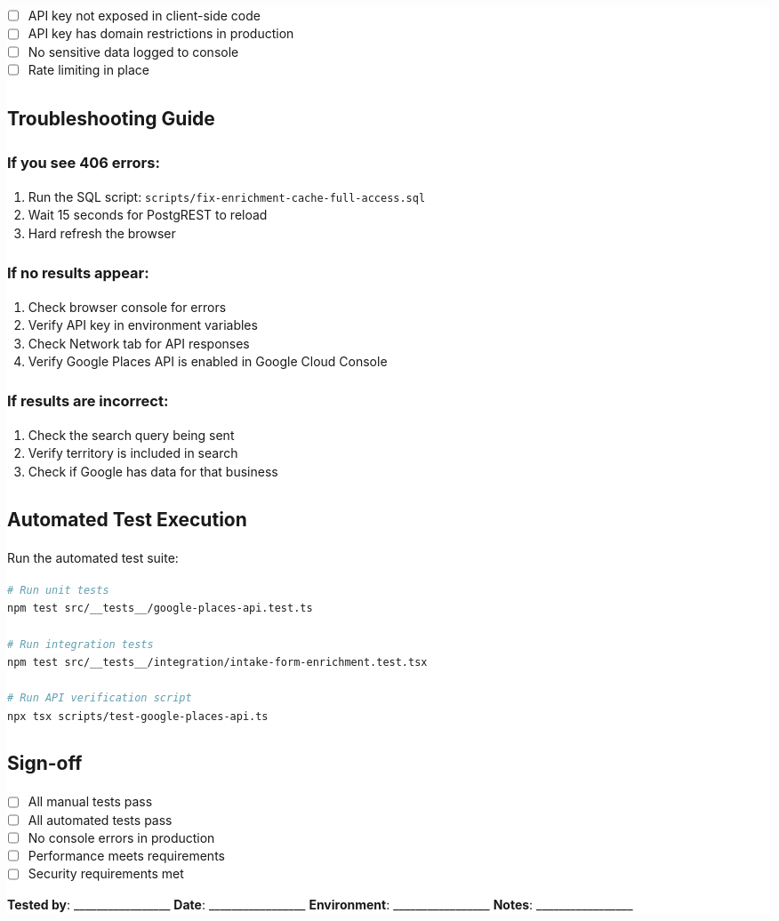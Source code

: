 - [ ] API key not exposed in client-side code
- [ ] API key has domain restrictions in production
- [ ] No sensitive data logged to console
- [ ] Rate limiting in place

## Troubleshooting Guide

### If you see 406 errors:
1. Run the SQL script: `scripts/fix-enrichment-cache-full-access.sql`
2. Wait 15 seconds for PostgREST to reload
3. Hard refresh the browser

### If no results appear:
1. Check browser console for errors
2. Verify API key in environment variables
3. Check Network tab for API responses
4. Verify Google Places API is enabled in Google Cloud Console

### If results are incorrect:
1. Check the search query being sent
2. Verify territory is included in search
3. Check if Google has data for that business

## Automated Test Execution

Run the automated test suite:
```bash
# Run unit tests
npm test src/__tests__/google-places-api.test.ts

# Run integration tests
npm test src/__tests__/integration/intake-form-enrichment.test.tsx

# Run API verification script
npx tsx scripts/test-google-places-api.ts
```

## Sign-off

- [ ] All manual tests pass
- [ ] All automated tests pass
- [ ] No console errors in production
- [ ] Performance meets requirements
- [ ] Security requirements met

**Tested by**: _________________
**Date**: _________________
**Environment**: _________________
**Notes**: _________________